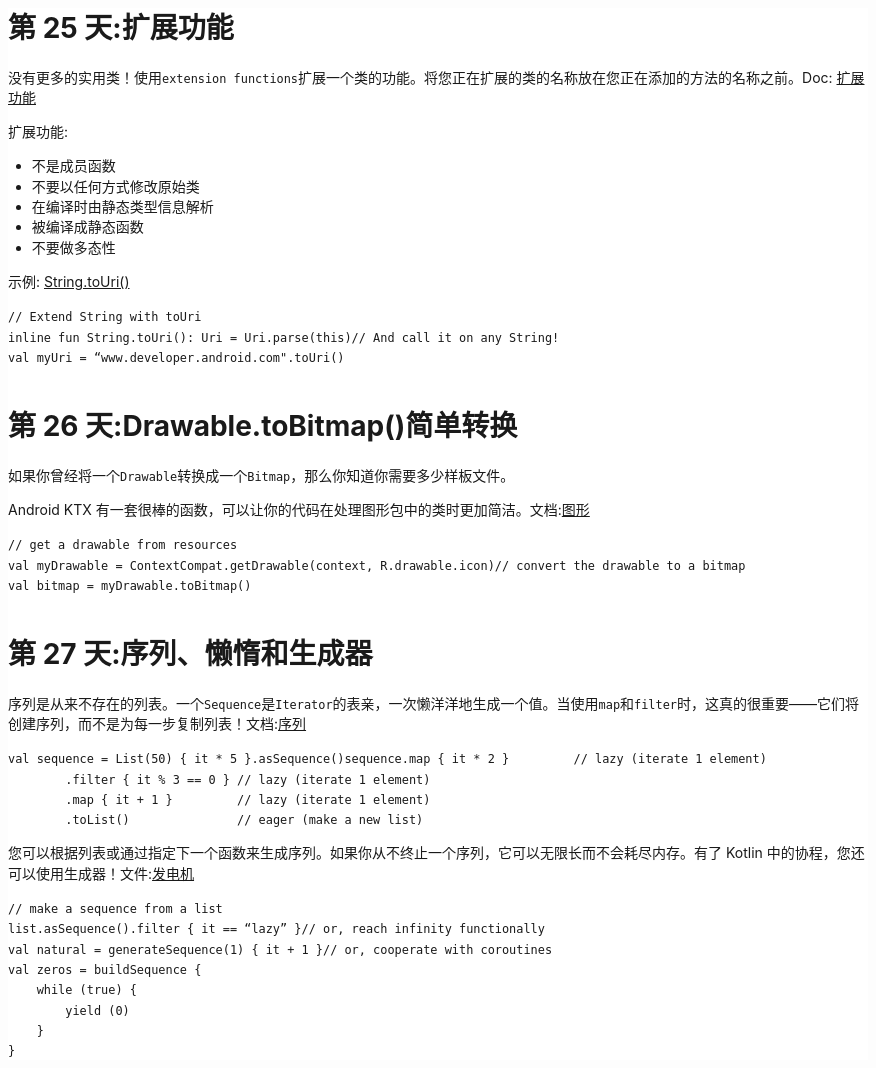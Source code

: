 # 第 25 天:扩展功能

没有更多的实用类！使用`extension functions`扩展一个类的功能。将您正在扩展的类的名称放在您正在添加的方法的名称之前。Doc: [扩展功能](https://kotlinlang.org/docs/reference/extensions.html#extension-functions)

扩展功能:

*   不是成员函数
*   不要以任何方式修改原始类
*   在编译时由静态类型信息解析
*   被编译成静态函数
*   不要做多态性

示例: [String.toUri()](https://github.com/android/android-ktx/blob/master/src/main/java/androidx/core/net/Uri.kt#L36)

```
// Extend String with toUri
inline fun String.toUri(): Uri = Uri.parse(this)// And call it on any String!
val myUri = “www.developer.android.com".toUri()
```

# 第 26 天:Drawable.toBitmap()简单转换

如果你曾经将一个`Drawable`转换成一个`Bitmap`，那么你知道你需要多少样板文件。

Android KTX 有一套很棒的函数，可以让你的代码在处理图形包中的类时更加简洁。文档:[图形](https://github.com/android/android-ktx/tree/master/src/main/java/androidx/core/graphics)

```
// get a drawable from resources
val myDrawable = ContextCompat.getDrawable(context, R.drawable.icon)// convert the drawable to a bitmap
val bitmap = myDrawable.toBitmap()
```

# 第 27 天:序列、懒惰和生成器

序列是从来不存在的列表。一个`Sequence`是`Iterator`的表亲，一次懒洋洋地生成一个值。当使用`map`和`filter`时，这真的很重要——它们将创建序列，而不是为每一步复制列表！文档:[序列](https://kotlinlang.org/api/latest/jvm/stdlib/kotlin.sequences/index.html)

```
val sequence = List(50) { it * 5 }.asSequence()sequence.map { it * 2 }         // lazy (iterate 1 element)
        .filter { it % 3 == 0 } // lazy (iterate 1 element)
        .map { it + 1 }         // lazy (iterate 1 element)
        .toList()               // eager (make a new list)
```

您可以根据列表或通过指定下一个函数来生成序列。如果你从不终止一个序列，它可以无限长而不会耗尽内存。有了 Kotlin 中的协程，您还可以使用生成器！文件:[发电机](https://kotlinlang.org/docs/reference/coroutines.html#generators-api-in-kotlincoroutines)

```
// make a sequence from a list
list.asSequence().filter { it == “lazy” }// or, reach infinity functionally
val natural = generateSequence(1) { it + 1 }// or, cooperate with coroutines
val zeros = buildSequence {
    while (true) {
        yield (0)
    }
}
```
